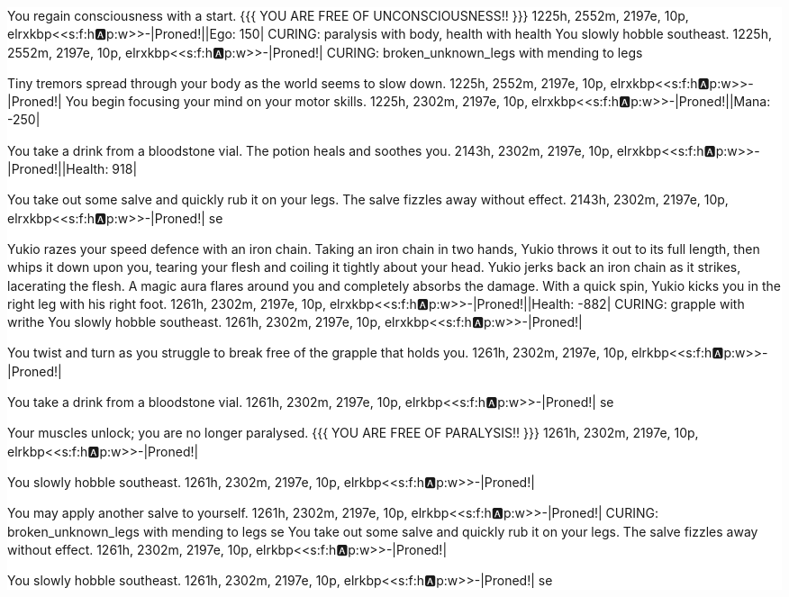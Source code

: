 You regain consciousness with a start.
            {{{ YOU ARE FREE OF UNCONSCIOUSNESS!! }}}
1225h, 2552m, 2197e, 10p, elrxkbp<<s:f:h:a:p:w>>-|Proned!||Ego: 150|
CURING: paralysis with body, health with health
You slowly hobble southeast.
1225h, 2552m, 2197e, 10p, elrxkbp<<s:f:h:a:p:w>>-|Proned!|
CURING: broken_unknown_legs with mending to legs

Tiny tremors spread through your body as the world seems to slow down.
1225h, 2552m, 2197e, 10p, elrxkbp<<s:f:h:a:p:w>>-|Proned!|
You begin focusing your mind on your motor skills.
1225h, 2302m, 2197e, 10p, elrxkbp<<s:f:h:a:p:w>>-|Proned!||Mana: -250|

You take a drink from a bloodstone vial.
The potion heals and soothes you.
2143h, 2302m, 2197e, 10p, elrxkbp<<s:f:h:a:p:w>>-|Proned!||Health: 918|

You take out some salve and quickly rub it on your legs.
The salve fizzles away without effect.
2143h, 2302m, 2197e, 10p, elrxkbp<<s:f:h:a:p:w>>-|Proned!|
se

Yukio razes your speed defence with an iron chain.
Taking an iron chain in two hands, Yukio throws it out to its full length, then whips it down upon you, tearing your flesh and coiling it tightly about your head.
Yukio jerks back an iron chain as it strikes, lacerating the flesh.
A magic aura flares around you and completely absorbs the damage.
With a quick spin, Yukio kicks you in the right leg with his right foot.
1261h, 2302m, 2197e, 10p, elrxkbp<<s:f:h:a:p:w>>-|Proned!||Health: -882|
CURING: grapple with writhe
You slowly hobble southeast.
1261h, 2302m, 2197e, 10p, elrxkbp<<s:f:h:a:p:w>>-|Proned!|

You twist and turn as you struggle to break free of the grapple that holds you.
1261h, 2302m, 2197e, 10p, elrkbp<<s:f:h:a:p:w>>-|Proned!|

You take a drink from a bloodstone vial.
1261h, 2302m, 2197e, 10p, elrkbp<<s:f:h:a:p:w>>-|Proned!|
se

Your muscles unlock; you are no longer paralysed.
            {{{ YOU ARE FREE OF PARALYSIS!! }}}
1261h, 2302m, 2197e, 10p, elrkbp<<s:f:h:a:p:w>>-|Proned!|

You slowly hobble southeast.
1261h, 2302m, 2197e, 10p, elrkbp<<s:f:h:a:p:w>>-|Proned!|

You may apply another salve to yourself.
1261h, 2302m, 2197e, 10p, elrkbp<<s:f:h:a:p:w>>-|Proned!|
CURING: broken_unknown_legs with mending to legs
se
You take out some salve and quickly rub it on your legs.
The salve fizzles away without effect.
1261h, 2302m, 2197e, 10p, elrkbp<<s:f:h:a:p:w>>-|Proned!|

You slowly hobble southeast.
1261h, 2302m, 2197e, 10p, elrkbp<<s:f:h:a:p:w>>-|Proned!|
se
